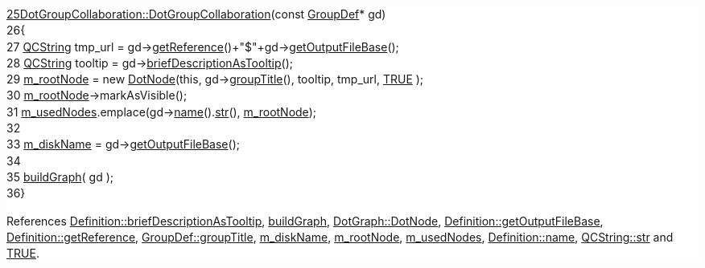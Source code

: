 <div class="doxyProgramListing">

<div class="doxyCodeLine"><span class="doxyLineNumber"><a href="#a20ec74da8ed6727681b3ba3c61fffb42">25</a></span><span class="doxyLineContent"><span class="doxyHighlight"><a href="#a20ec74da8ed6727681b3ba3c61fffb42">DotGroupCollaboration::DotGroupCollaboration</a>(</span><span class="doxyHighlightKeyword">const</span><span class="doxyHighlight"> <a href="/web-doxygen/docs/api/classes/groupdef">GroupDef</a>* gd)</span></span></div>
<div class="doxyCodeLine"><span class="doxyLineNumber">26</span><span class="doxyLineContent"><span class="doxyHighlight">{</span></span></div>
<div class="doxyCodeLine"><span class="doxyLineNumber">27</span><span class="doxyLineContent"><span class="doxyHighlight">  <a href="/web-doxygen/docs/api/classes/qcstring">QCString</a> tmp_url = gd-&gt;<a href="/web-doxygen/docs/api/classes/definition/#aab5f8631606d43a73f371833eb6425ee">getReference</a>()+</span><span class="doxyHighlightStringLiteral">"$"</span><span class="doxyHighlight">+gd-&gt;<a href="/web-doxygen/docs/api/classes/definition/#acabecdc6bfda2015811eed5f3436322d">getOutputFileBase</a>();</span></span></div>
<div class="doxyCodeLine"><span class="doxyLineNumber">28</span><span class="doxyLineContent"><span class="doxyHighlight">  <a href="/web-doxygen/docs/api/classes/qcstring">QCString</a> tooltip = gd-&gt;<a href="/web-doxygen/docs/api/classes/definition/#a5915353219702c6ea73cc1476bda793a">briefDescriptionAsTooltip</a>();</span></span></div>
<div class="doxyCodeLine"><span class="doxyLineNumber">29</span><span class="doxyLineContent"><span class="doxyHighlight">  <a href="#a082a33c662fd404a5fb5073c34863af7">m_rootNode</a> = </span><span class="doxyHighlightKeyword">new</span><span class="doxyHighlight"> <a href="/web-doxygen/docs/api/classes/dotgraph/#aef4faee1d16e4f21bb649b73001e3261">DotNode</a>(</span><span class="doxyHighlightKeyword">this</span><span class="doxyHighlight">, gd-&gt;<a href="/web-doxygen/docs/api/classes/groupdef/#a2caedefd187d92eb8c4afe01d403456e">groupTitle</a>(), tooltip, tmp_url, <a href="/web-doxygen/docs/api/files/src/qcstring-h/#aa8cecfc5c5c054d2875c03e77b7be15d">TRUE</a> );</span></span></div>
<div class="doxyCodeLine"><span class="doxyLineNumber">30</span><span class="doxyLineContent"><span class="doxyHighlight">  <a href="#a082a33c662fd404a5fb5073c34863af7">m_rootNode</a>-&gt;markAsVisible();</span></span></div>
<div class="doxyCodeLine"><span class="doxyLineNumber">31</span><span class="doxyLineContent"><span class="doxyHighlight">  <a href="#a56c5879b481a9e2df4bce580767176ee">m_usedNodes</a>.emplace(gd-&gt;<a href="/web-doxygen/docs/api/classes/definition/#afc4fb51052226ea23c2f51b6516a3525">name</a>().<a href="/web-doxygen/docs/api/classes/qcstring/#a875e9ad762554ef12f3ed69b015bb245">str</a>(), <a href="#a082a33c662fd404a5fb5073c34863af7">m_rootNode</a>);</span></span></div>
<div class="doxyCodeLine"><span class="doxyLineNumber">32</span></div>
<div class="doxyCodeLine"><span class="doxyLineNumber">33</span><span class="doxyLineContent"><span class="doxyHighlight">  <a href="#adb242ac701301dbd4beb2ba011af5e43">m_diskName</a> = gd-&gt;<a href="/web-doxygen/docs/api/classes/definition/#acabecdc6bfda2015811eed5f3436322d">getOutputFileBase</a>();</span></span></div>
<div class="doxyCodeLine"><span class="doxyLineNumber">34</span></div>
<div class="doxyCodeLine"><span class="doxyLineNumber">35</span><span class="doxyLineContent"><span class="doxyHighlight">  <a href="#aec9c9ed7417986a64b442811c1fccd9f">buildGraph</a>( gd );</span></span></div>
<div class="doxyCodeLine"><span class="doxyLineNumber">36</span><span class="doxyLineContent"><span class="doxyHighlight">}</span></span></div>

</div>


References <a href="/web-doxygen/docs/api/classes/definition/#a5915353219702c6ea73cc1476bda793a">Definition::briefDescriptionAsTooltip</a>, <a href="#aec9c9ed7417986a64b442811c1fccd9f">buildGraph</a>, <a href="/web-doxygen/docs/api/classes/dotgraph/#aef4faee1d16e4f21bb649b73001e3261">DotGraph::DotNode</a>, <a href="/web-doxygen/docs/api/classes/definition/#acabecdc6bfda2015811eed5f3436322d">Definition::getOutputFileBase</a>, <a href="/web-doxygen/docs/api/classes/definition/#aab5f8631606d43a73f371833eb6425ee">Definition::getReference</a>, <a href="/web-doxygen/docs/api/classes/groupdef/#a2caedefd187d92eb8c4afe01d403456e">GroupDef::groupTitle</a>, <a href="#adb242ac701301dbd4beb2ba011af5e43">m&#95;diskName</a>, <a href="#a082a33c662fd404a5fb5073c34863af7">m&#95;rootNode</a>, <a href="#a56c5879b481a9e2df4bce580767176ee">m&#95;usedNodes</a>, <a href="/web-doxygen/docs/api/classes/definition/#afc4fb51052226ea23c2f51b6516a3525">Definition::name</a>, <a href="/web-doxygen/docs/api/classes/qcstring/#a875e9ad762554ef12f3ed69b015bb245">QCString::str</a> and <a href="/web-doxygen/docs/api/files/src/qcstring-h/#aa8cecfc5c5c054d2875c03e77b7be15d">TRUE</a>.
</div>
</div>
